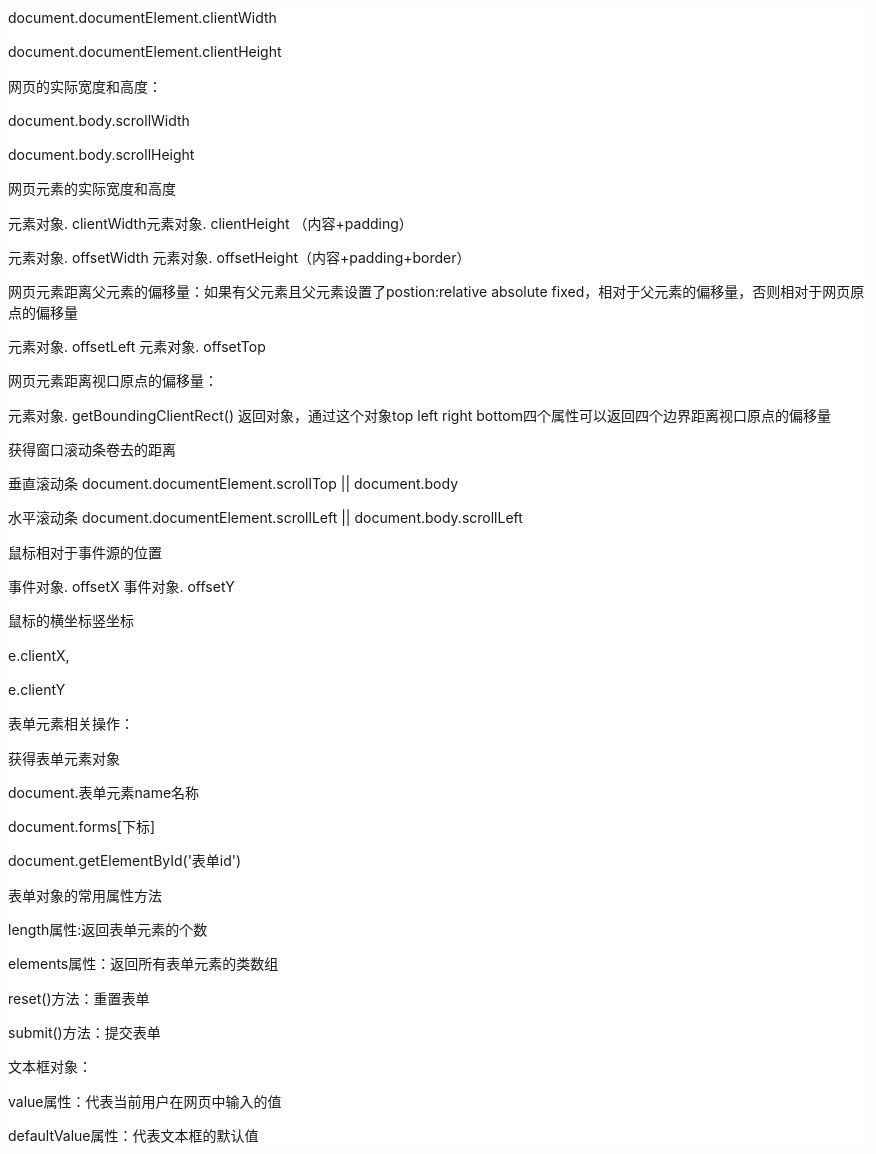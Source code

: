 document.documentElement.clientWidth

document.documentElement.clientHeight

网页的实际宽度和高度：

document.body.scrollWidth

document.body.scrollHeight

网页元素的实际宽度和高度

元素对象. clientWidth元素对象. clientHeight （内容+padding）

元素对象. offsetWidth 元素对象. offsetHeight（内容+padding+border）

网页元素距离父元素的偏移量：如果有父元素且父元素设置了postion:relative absolute fixed，相对于父元素的偏移量，否则相对于网页原点的偏移量

元素对象. offsetLeft 元素对象. offsetTop

网页元素距离视口原点的偏移量：

元素对象. getBoundingClientRect() 返回对象，通过这个对象top left right bottom四个属性可以返回四个边界距离视口原点的偏移量

获得窗口滚动条卷去的距离

垂直滚动条 document.documentElement.scrollTop || document.body

水平滚动条 document.documentElement.scrollLeft || document.body.scrollLeft

鼠标相对于事件源的位置

事件对象. offsetX 事件对象. offsetY

鼠标的横坐标竖坐标

e.clientX,

e.clientY

表单元素相关操作：

获得表单元素对象

document.表单元素name名称

document.forms\[下标\]

document.getElementById('表单id')

表单对象的常用属性方法

length属性:返回表单元素的个数

elements属性：返回所有表单元素的类数组

reset()方法：重置表单

submit()方法：提交表单

文本框对象：

value属性：代表当前用户在网页中输入的值

defaultValue属性：代表文本框的默认值
